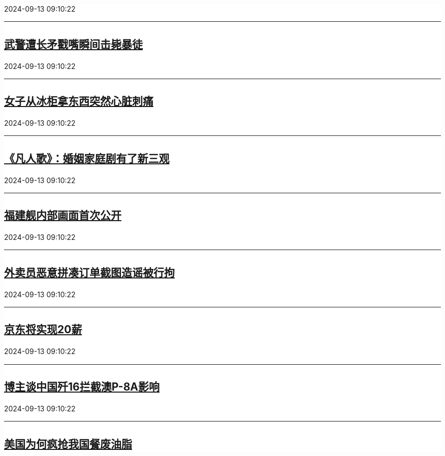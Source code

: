 2024-09-13 09:10:22

---
## [武警遭长矛戳嘴瞬间击毙暴徒](https://www.toutiao.com/trending/7410386351404728371)

2024-09-13 09:10:22

---
## [女子从冰柜拿东西突然心脏刺痛](https://www.toutiao.com/trending/7413671321609535539)

2024-09-13 09:10:22

---
## [《凡人歌》：婚姻家庭剧有了新三观](https://www.toutiao.com/trending/7410248375092265001)

2024-09-13 09:10:22

---
## [福建舰内部画面首次公开](https://www.toutiao.com/trending/7411841279010750514)

2024-09-13 09:10:22

---
## [外卖员恶意拼凑订单截图造谣被行拘](https://www.toutiao.com/trending/7411333113353551909)

2024-09-13 09:10:22

---
## [京东将实现20薪](https://www.toutiao.com/trending/7413913227970641956)

2024-09-13 09:10:22

---
## [博主谈中国歼16拦截澳P-8A影响](https://www.toutiao.com/trending/7411395402332831753)

2024-09-13 09:10:22

---
## [美国为何疯抢我国餐废油脂](https://www.toutiao.com/trending/7413519100615458853)
